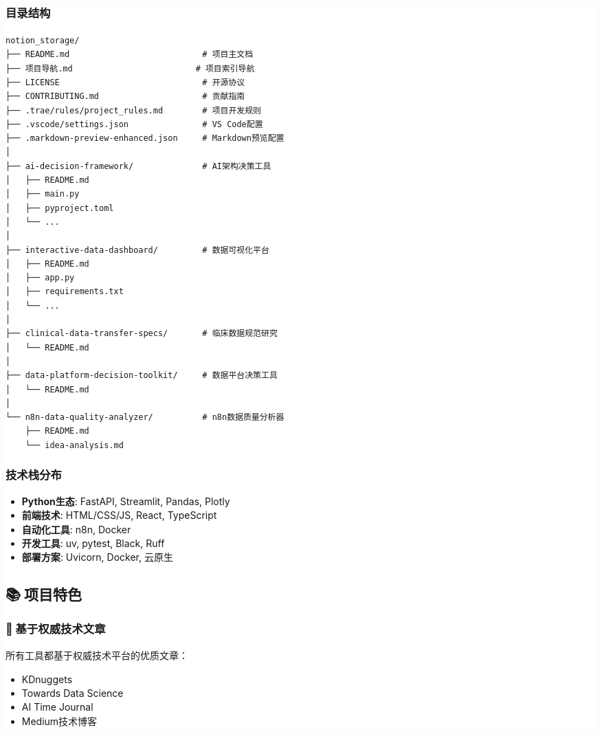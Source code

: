 ### 目录结构

```
notion_storage/
├── README.md                           # 项目主文档
├── 项目导航.md                         # 项目索引导航
├── LICENSE                             # 开源协议
├── CONTRIBUTING.md                     # 贡献指南
├── .trae/rules/project_rules.md        # 项目开发规则
├── .vscode/settings.json               # VS Code配置
├── .markdown-preview-enhanced.json     # Markdown预览配置
│
├── ai-decision-framework/              # AI架构决策工具
│   ├── README.md
│   ├── main.py
│   ├── pyproject.toml
│   └── ...
│
├── interactive-data-dashboard/         # 数据可视化平台
│   ├── README.md
│   ├── app.py
│   ├── requirements.txt
│   └── ...
│
├── clinical-data-transfer-specs/       # 临床数据规范研究
│   └── README.md
│
├── data-platform-decision-toolkit/     # 数据平台决策工具
│   └── README.md
│
└── n8n-data-quality-analyzer/          # n8n数据质量分析器
    ├── README.md
    └── idea-analysis.md
```

### 技术栈分布

- **Python生态**: FastAPI, Streamlit, Pandas, Plotly
- **前端技术**: HTML/CSS/JS, React, TypeScript
- **自动化工具**: n8n, Docker
- **开发工具**: uv, pytest, Black, Ruff
- **部署方案**: Uvicorn, Docker, 云原生

## 📚 项目特色

### 🎯 基于权威技术文章

所有工具都基于权威技术平台的优质文章：

- KDnuggets
- Towards Data Science
- AI Time Journal
- Medium技术博客
